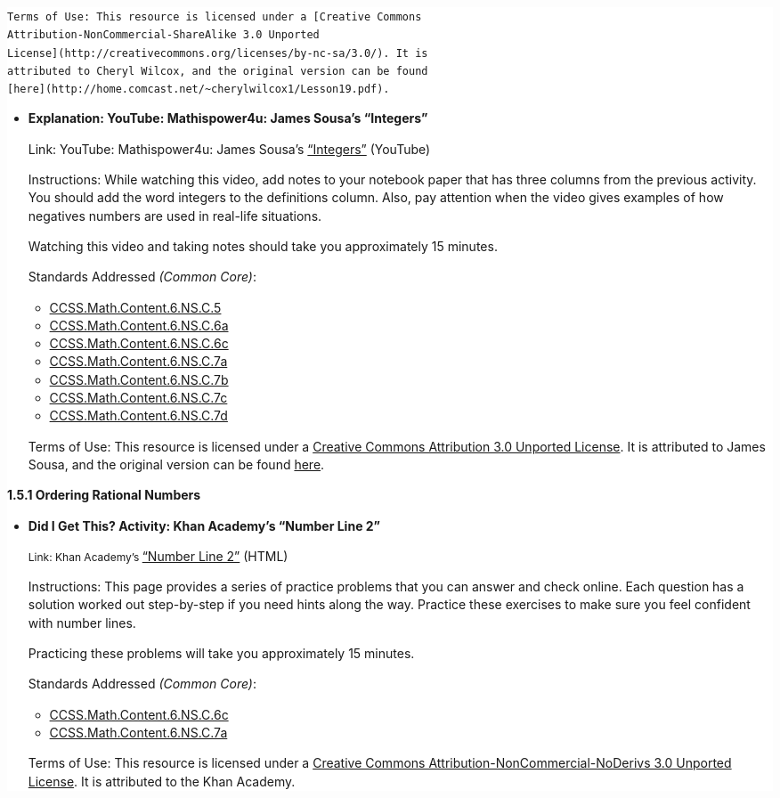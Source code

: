     Terms of Use: This resource is licensed under a [Creative Commons
    Attribution-NonCommercial-ShareAlike 3.0 Unported
    License](http://creativecommons.org/licenses/by-nc-sa/3.0/). It is
    attributed to Cheryl Wilcox, and the original version can be found
    [here](http://home.comcast.net/~cherylwilcox1/Lesson19.pdf).

-   **Explanation: YouTube: Mathispower4u: James Sousa’s “Integers”**

    Link: YouTube: Mathispower4u: James Sousa’s
    [“Integers”](http://www.youtube.com/watch?v=04pURxo-iu0) (YouTube)

    Instructions: While watching this video, add notes to your notebook
    paper that has three columns from the previous activity. You should
    add the word integers to the definitions column. Also, pay attention
    when the video gives examples of how negatives numbers are used in
    real-life situations.

    Watching this video and taking notes should take you approximately
    15 minutes.

    Standards Addressed *(Common Core)*:

    -   [CCSS.Math.Content.6.NS.C.5](http://www.corestandards.org/Math/Content/6/NS/C/5)
    -   [CCSS.Math.Content.6.NS.C.6a](http://www.corestandards.org/Math/Content/6/NS/C/6/a)
    -   [CCSS.Math.Content.6.NS.C.6c](http://www.corestandards.org/Math/Content/6/NS/C/6/c)
    -   [CCSS.Math.Content.6.NS.C.7a](http://www.corestandards.org/Math/Content/6/NS/C/7/a)
    -   [CCSS.Math.Content.6.NS.C.7b](http://www.corestandards.org/Math/Content/6/NS/C/7/b)
    -   [CCSS.Math.Content.6.NS.C.7c](http://www.corestandards.org/Math/Content/6/NS/C/7/c)
    -   [CCSS.Math.Content.6.NS.C.7d](http://www.corestandards.org/Math/Content/6/NS/C/7/d)

    Terms of Use: This resource is licensed under a [Creative Commons
    Attribution 3.0 Unported
    License](http://creativecommons.org/licenses/by/3.0/). It is
    attributed to James Sousa, and the original version can be found
    [here](http://www.youtube.com/watch?v=04pURxo-iu0).

**1.5.1 Ordering Rational Numbers** <span id="1.5.1"></span> 
-   **Did I Get This? Activity: Khan Academy’s “Number Line 2”**

    <span style="font-size: 12px;">Link: Khan Academy’s </span>[“Number
    Line
    2”](http://www.khanacademy.org/math/arithmetic/absolute-value/add-sub-negatives/e/number_line_2) (HTML)

    Instructions: This page provides a series of practice problems that
    you can answer and check online. Each question has a solution worked
    out step-by-step if you need hints along the way. Practice these
    exercises to make sure you feel confident with number lines.

    Practicing these problems will take you approximately 15 minutes.

    Standards Addressed *(Common Core)*:

    -   [CCSS.Math.Content.6.NS.C.6c](http://www.corestandards.org/Math/Content/6/NS/C/6/c)
    -   [CCSS.Math.Content.6.NS.C.7a](http://www.corestandards.org/Math/Content/6/NS/C/7/a)

    Terms of Use: This resource is licensed under a [Creative Commons
    Attribution-NonCommercial-NoDerivs 3.0 Unported
    License](http://creativecommons.org/licenses/by-nc-nd/3.0/). It is
    attributed to the Khan Academy.
